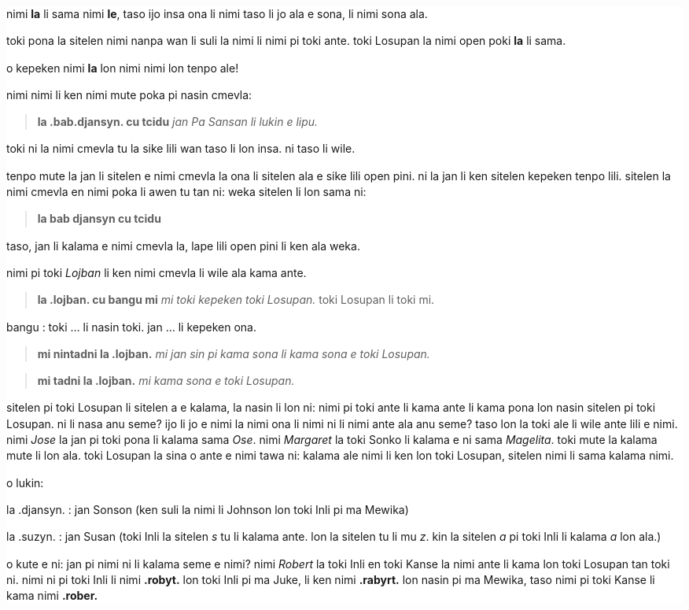 nimi **la** li sama nimi **le**, taso ijo insa ona li nimi taso li jo ala e sona, li nimi sona ala.

toki pona la sitelen nimi nanpa wan li suli la nimi li nimi pi toki ante. toki Losupan la nimi open poki **la** li sama.

o kepeken nimi **la** lon nimi nimi lon tenpo ale!

nimi nimi li ken nimi mute poka pi nasin cmevla:

> **la .bab.djansyn. cu tcidu**
> _jan Pa Sansan li lukin e lipu._

toki ni la nimi cmevla tu la sike lili wan taso li lon insa. ni taso li wile.

tenpo mute la jan li sitelen e nimi cmevla la ona li sitelen ala e sike lili open pini. ni la jan li ken sitelen kepeken tenpo lili. sitelen la nimi cmevla en nimi poka li awen tu tan ni: weka sitelen li lon sama ni:

> **la bab djansyn cu tcidu**

taso, jan li kalama e nimi cmevla la, lape lili open pini li ken ala weka.

nimi pi toki _Lojban_ li ken nimi cmevla li wile ala kama ante.

> **la .lojban. cu bangu mi**
> _mi toki kepeken toki Losupan._
> toki Losupan li toki mi.

bangu
: toki … li nasin toki. jan … li kepeken ona.


> **mi nintadni la .lojban.**
> _mi jan sin pi kama sona li kama sona e toki Losupan._

> **mi tadni la .lojban.**
> _mi kama sona e toki Losupan._

<pixra url="/assets/pixra/cilre/tadni.webp" caption="le prenu ca ca'o tadni la .lojban." definition="tenpo ni la jan li kama sona e toki Losupan."></pixra>

sitelen pi toki Losupan li sitelen a e kalama, la nasin li lon ni: nimi pi toki ante li kama ante li kama pona lon nasin sitelen pi toki Losupan. ni li nasa anu seme? ijo li jo e nimi la nimi ona li nimi ni li nimi ante ala anu seme? taso lon la toki ale li wile ante lili e nimi. nimi _Jose_ la jan pi toki pona li kalama sama _Ose_. nimi _Margaret_ la toki Sonko li kalama e ni sama _Magelita_. toki mute la kalama mute li lon ala. toki Losupan la sina o ante e nimi tawa ni: kalama ale nimi li ken lon toki Losupan, sitelen nimi li sama kalama nimi.

o lukin:

la .djansyn.
: jan Sonson (ken suli la nimi li Johnson lon toki Inli pi ma Mewika)

la .suzyn.
: jan Susan (toki Inli la sitelen _s_ tu li kalama ante. lon la sitelen tu li mu _z_. kin la sitelen _a_ pi toki Inli li kalama _a_ lon ala.)

o kute e ni: jan pi nimi ni li kalama seme e nimi? nimi _Robert_ la toki Inli en toki Kanse la nimi ante li kama lon toki Losupan tan toki ni. nimi ni pi toki Inli li nimi **.robyt.** lon toki Inli pi ma Juke, li ken nimi **.rabyrt.** lon nasin pi ma Mewika, taso nimi pi toki Kanse li kama nimi **.rober.**
